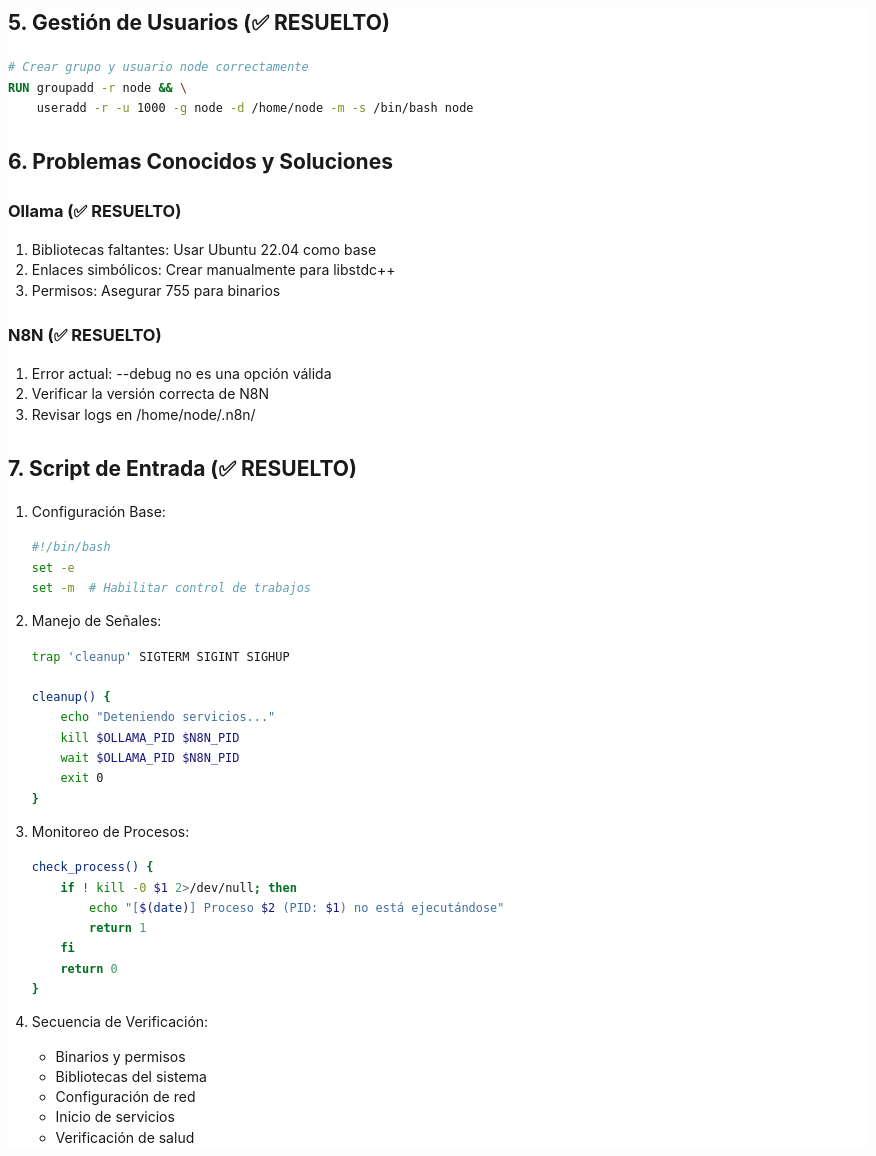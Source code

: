 ## 5. Gestión de Usuarios (✅ RESUELTO)
```dockerfile
# Crear grupo y usuario node correctamente
RUN groupadd -r node && \
    useradd -r -u 1000 -g node -d /home/node -m -s /bin/bash node
```

## 6. Problemas Conocidos y Soluciones

### Ollama (✅ RESUELTO)
1. Bibliotecas faltantes: Usar Ubuntu 22.04 como base
2. Enlaces simbólicos: Crear manualmente para libstdc++
3. Permisos: Asegurar 755 para binarios

### N8N (✅ RESUELTO)
1. Error actual: --debug no es una opción válida
2. Verificar la versión correcta de N8N
3. Revisar logs en /home/node/.n8n/

## 7. Script de Entrada (✅ RESUELTO)
1. Configuración Base:
   ```bash
   #!/bin/bash
   set -e
   set -m  # Habilitar control de trabajos
   ```

2. Manejo de Señales:
   ```bash
   trap 'cleanup' SIGTERM SIGINT SIGHUP
   
   cleanup() {
       echo "Deteniendo servicios..."
       kill $OLLAMA_PID $N8N_PID
       wait $OLLAMA_PID $N8N_PID
       exit 0
   }
   ```

3. Monitoreo de Procesos:
   ```bash
   check_process() {
       if ! kill -0 $1 2>/dev/null; then
           echo "[$(date)] Proceso $2 (PID: $1) no está ejecutándose"
           return 1
       fi
       return 0
   }
   ```

4. Secuencia de Verificación:
   - Binarios y permisos
   - Bibliotecas del sistema
   - Configuración de red
   - Inicio de servicios
   - Verificación de salud
